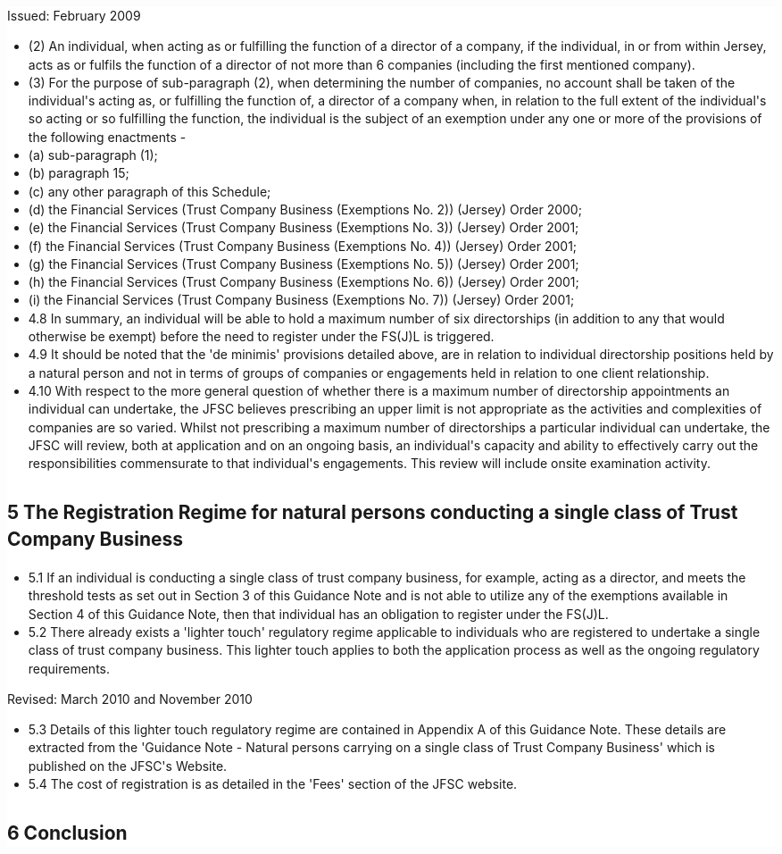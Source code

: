 Issued: February 2009

- (2) An individual, when acting as or fulfilling the function of a director of a company, if the individual, in or from within Jersey, acts as or fulfils the function of a director of not more than 6 companies (including the first mentioned company).
- (3) For the purpose of sub-paragraph (2), when determining the number of companies, no account shall be taken of the individual's acting as, or fulfilling the function of, a director of a company when, in relation to the full extent of the individual's so acting or so fulfilling the function, the individual is the subject of an exemption under any one or more of the provisions of the following enactments -
- (a) sub-paragraph (1);
- (b) paragraph 15;
- (c) any other paragraph of this Schedule;
- (d) the Financial Services (Trust Company Business (Exemptions No. 2)) (Jersey) Order 2000;
- (e) the Financial Services (Trust Company Business (Exemptions No. 3)) (Jersey) Order 2001;
- (f) the Financial Services (Trust Company Business (Exemptions No. 4)) (Jersey) Order 2001;
- (g) the Financial Services (Trust Company Business (Exemptions No. 5)) (Jersey) Order 2001;
- (h) the Financial Services (Trust Company Business (Exemptions No. 6)) (Jersey) Order 2001;
- (i) the Financial Services (Trust Company Business (Exemptions No. 7)) (Jersey) Order 2001;
- 4.8 In summary, an individual will be able to hold a maximum number of six directorships (in addition to any that would otherwise be exempt) before the need to register under the FS(J)L is triggered.
- 4.9 It should be noted that the 'de minimis' provisions detailed above, are in relation to individual directorship positions held by a natural person and not in terms of groups of companies or engagements held in relation to one client relationship.
- 4.10 With respect to the more general question of whether there is a maximum number of directorship appointments an individual can undertake, the JFSC believes prescribing an upper limit is not appropriate as the activities and complexities of companies are so varied. Whilst not prescribing a maximum number of directorships a particular individual can undertake, the JFSC will review, both at application and on an ongoing basis, an individual's capacity and ability to effectively carry out the responsibilities commensurate to that individual's engagements. This review will include onsite examination activity.

## 5 The Registration Regime for natural persons conducting a single class of Trust Company Business

- 5.1 If an individual is conducting a single class of trust company business, for example, acting as a director, and meets the threshold tests as set out in Section 3 of this Guidance Note and is not able to utilize any of the exemptions available in Section 4 of this Guidance Note, then that individual has an obligation to register under the FS(J)L.
- 5.2 There already exists a 'lighter touch' regulatory regime applicable to individuals who are registered to undertake a single class of trust company business. This lighter touch applies to both the application process as well as the ongoing regulatory requirements.

Revised: March 2010 and November 2010

- 5.3 Details of this lighter touch regulatory regime are contained in Appendix A of this Guidance Note. These details are extracted from the 'Guidance Note - Natural persons carrying on a single class of Trust Company Business' which is published on the JFSC's Website.
- 5.4 The cost of registration is as detailed in the 'Fees' section of the JFSC website.

## 6 Conclusion
